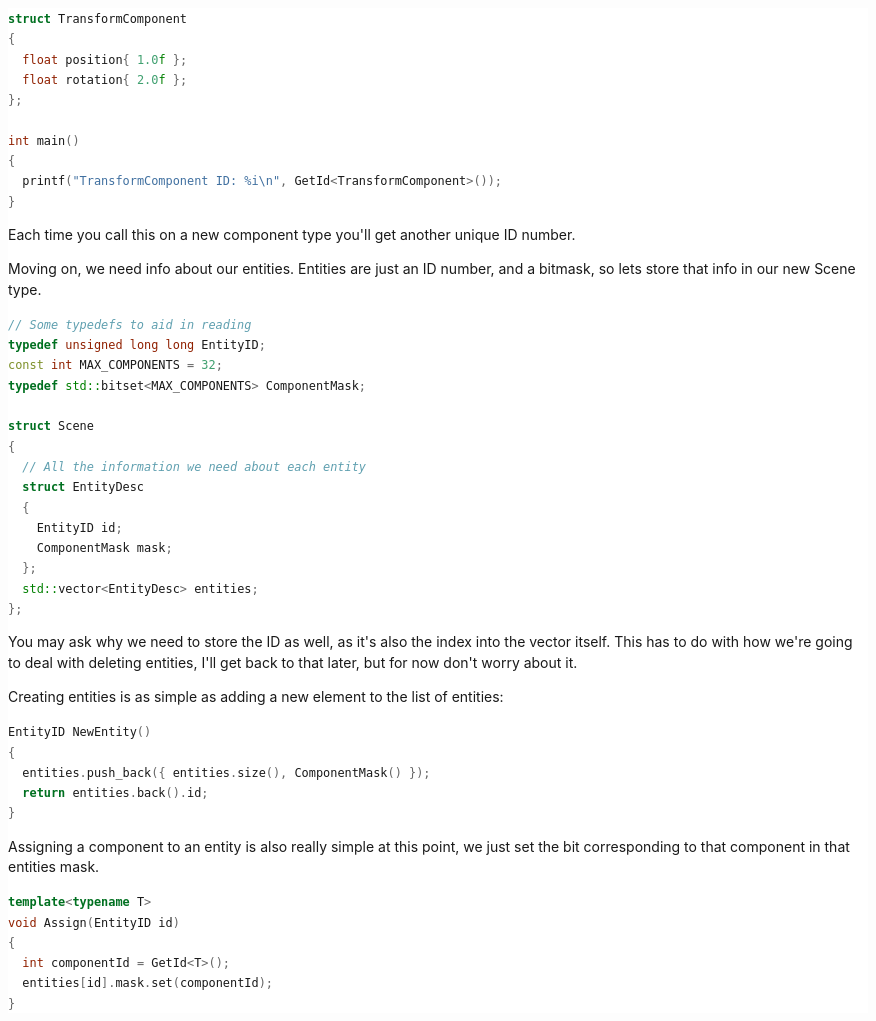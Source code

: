```cpp
struct TransformComponent
{
  float position{ 1.0f };
  float rotation{ 2.0f };
};

int main()
{
  printf("TransformComponent ID: %i\n", GetId<TransformComponent>());
}
```

Each time you call this on a new component type you'll get another unique ID number.

Moving on, we need info about our entities. Entities are just an ID number, and a bitmask, so lets store that info in our new Scene type.

```cpp
// Some typedefs to aid in reading
typedef unsigned long long EntityID;
const int MAX_COMPONENTS = 32;
typedef std::bitset<MAX_COMPONENTS> ComponentMask;

struct Scene
{
  // All the information we need about each entity
  struct EntityDesc
  {
    EntityID id;
    ComponentMask mask;
  };
  std::vector<EntityDesc> entities;
};
```

You may ask why we need to store the ID as well, as it's also the index into the vector itself. This has to do with how we're going to deal with deleting entities, I'll get back to that later, but for now don't worry about it.

Creating entities is as simple as adding a new element to the list of entities:

```cpp
EntityID NewEntity()
{
  entities.push_back({ entities.size(), ComponentMask() });
  return entities.back().id;
}
```

Assigning a component to an entity is also really simple at this point, we just set the bit corresponding to that component in that entities mask.

```cpp
template<typename T>
void Assign(EntityID id)
{
  int componentId = GetId<T>();
  entities[id].mask.set(componentId);
}
```
